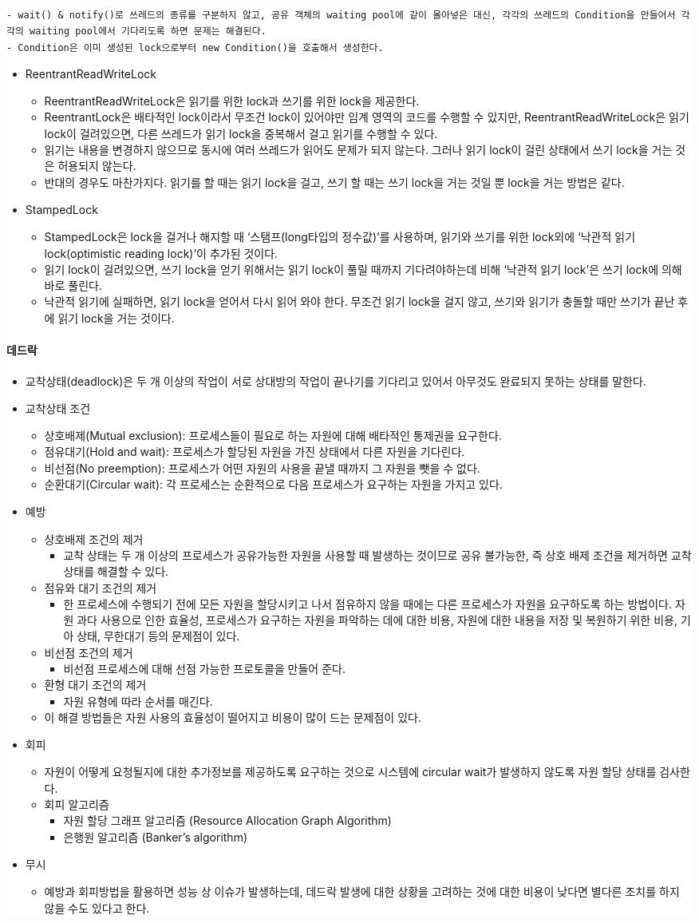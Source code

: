     - wait() & notify()로 쓰레드의 종류를 구분하지 않고, 공유 객체의 waiting pool에 같이 몰아넣은 대신, 각각의 쓰레드의 Condition을 만들어서 각각의 waiting pool에서 기다리도록 하면 문제는 해결된다.
    - Condition은 이미 생성된 lock으로부터 new Condition()을 호출해서 생성한다.

  
- ReentrantReadWriteLock
  - ReentrantReadWriteLock은 읽기를 위한 lock과 쓰기를 위한 lock을 제공한다. 
  - ReentrantLock은 배타적인 lock이라서 무조건 lock이 있어야만 임계 영역의 코드를 수행할 수 있지만, ReentrantReadWriteLock은 읽기 lock이 걸려있으면, 다른 쓰레드가 읽기 lock을 중복해서 걸고 읽기를 수행할 수 있다. 
  - 읽기는 내용을 변경하지 않으므로 동시에 여러 쓰레드가 읽어도 문제가 되지 않는다. 그러나 읽기 lock이 걸린 상태에서 쓰기 lock을 거는 것은 허용되지 않는다. 
  - 반대의 경우도 마찬가지다. 읽기를 할 때는 읽기 lock을 걸고, 쓰기 할 때는 쓰기 lock을 거는 것일 뿐 lock을 거는 방법은 같다.

- StampedLock
  - StampedLock은 lock을 걸거나 해지할 때 ‘스탬프(long타입의 정수값)’를 사용하며, 읽기와 쓰기를 위한 lock외에 ‘낙관적 읽기 lock(optimistic reading lock)’이 추가된 것이다. 
  - 읽기 lock이 걸려있으면, 쓰기 lock을 얻기 위해서는 읽기 lock이 풀릴 때까지 기다려야하는데 비해 ‘낙관적 읽기 lock’은 쓰기 lock에 의해 바로 풀린다. 
  - 낙관적 읽기에 실패하면, 읽기 lock을 얻어서 다시 읽어 와야 한다. 무조건 읽기 lock을 걸지 않고, 쓰기와 읽기가 충돌할 때만 쓰기가 끝난 후에 읽기 lock을 거는 것이다.

#### 데드락

- 교착상태(deadlock)은 두 개 이상의 작업이 서로 상대방의 작업이 끝나기를 기다리고 있어서 아무것도 완료되지 못하는 상태를 말한다.
- 교착상태 조건
  - 상호배제(Mutual exclusion): 프로세스들이 필요로 하는 자원에 대해 배타적인 통제권을 요구한다.
  - 점유대기(Hold and wait): 프로세스가 할당된 자원을 가진 상태에서 다른 자원을 기다린다.
  - 비선점(No preemption): 프로세스가 어떤 자원의 사용을 끝낼 때까지 그 자원을 뺏을 수 없다.
  - 순환대기(Circular wait): 각 프로세스는 순환적으로 다음 프로세스가 요구하는 자원을 가지고 있다.

- 예방
  - 상호배제 조건의 제거
    - 교착 상태는 두 개 이상의 프로세스가 공유가능한 자원을 사용할 때 발생하는 것이므로 공유 불가능한, 즉 상호 배제 조건을 제거하면 교착 상태를 해결할 수 있다.
  - 점유와 대기 조건의 제거
    - 한 프로세스에 수행되기 전에 모든 자원을 할당시키고 나서 점유하지 않을 때에는 다른 프로세스가 자원을 요구하도록 하는 방법이다. 자원 과다 사용으로 인한 효율성, 프로세스가 요구하는 자원을 파악하는 데에 대한 비용, 자원에 대한 내용을 저장 및 복원하기 위한 비용, 기아 상태, 무한대기 등의 문제점이 있다.
  - 비선점 조건의 제거
    - 비선점 프로세스에 대해 선점 가능한 프로토콜을 만들어 준다.
  - 환형 대기 조건의 제거
    - 자원 유형에 따라 순서를 매긴다.
  - 이 해결 방법들은 자원 사용의 효율성이 떨어지고 비용이 많이 드는 문제점이 있다.

- 회피
  - 자원이 어떻게 요청될지에 대한 추가정보를 제공하도록 요구하는 것으로 시스템에 circular wait가 발생하지 않도록 자원 할당 상태를 검사한다.
  - 회피 알고리즘
    - 자원 할당 그래프 알고리즘 (Resource Allocation Graph Algorithm)
    - 은행원 알고리즘 (Banker’s algorithm)

- 무시
  - 예방과 회피방법을 활용하면 성능 상 이슈가 발생하는데, 데드락 발생에 대한 상황을 고려하는 것에 대한 비용이 낮다면 별다른 조치를 하지 않을 수도 있다고 한다.

